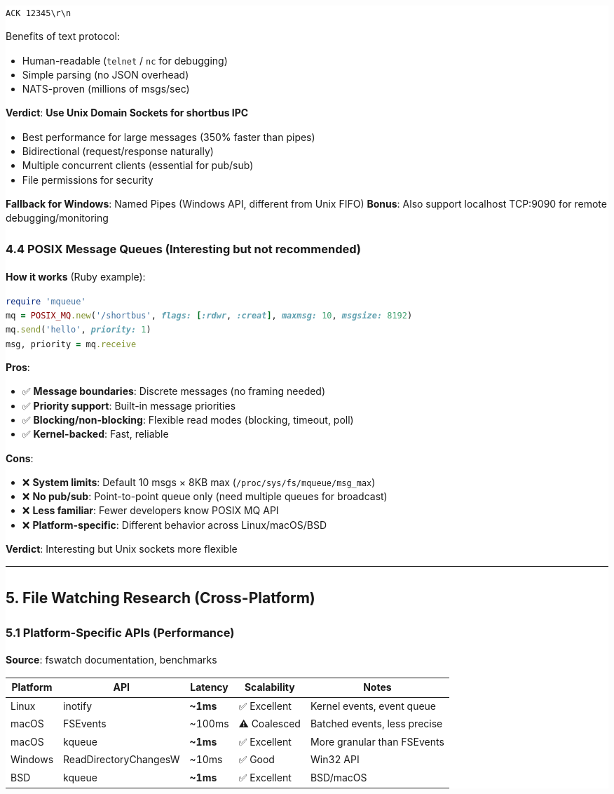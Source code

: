 ```
ACK 12345\r\n
```

Benefits of text protocol:
- Human-readable (`telnet` / `nc` for debugging)
- Simple parsing (no JSON overhead)
- NATS-proven (millions of msgs/sec)

**Verdict**: **Use Unix Domain Sockets for shortbus IPC**
- Best performance for large messages (350% faster than pipes)
- Bidirectional (request/response naturally)
- Multiple concurrent clients (essential for pub/sub)
- File permissions for security

**Fallback for Windows**: Named Pipes (Windows API, different from Unix FIFO)
**Bonus**: Also support localhost TCP:9090 for remote debugging/monitoring

### 4.4 POSIX Message Queues (Interesting but not recommended)

**How it works** (Ruby example):
```ruby
require 'mqueue'
mq = POSIX_MQ.new('/shortbus', flags: [:rdwr, :creat], maxmsg: 10, msgsize: 8192)
mq.send('hello', priority: 1)
msg, priority = mq.receive
```

**Pros**:
- ✅ **Message boundaries**: Discrete messages (no framing needed)
- ✅ **Priority support**: Built-in message priorities
- ✅ **Blocking/non-blocking**: Flexible read modes (blocking, timeout, poll)
- ✅ **Kernel-backed**: Fast, reliable

**Cons**:
- ❌ **System limits**: Default 10 msgs × 8KB max (`/proc/sys/fs/mqueue/msg_max`)
- ❌ **No pub/sub**: Point-to-point queue only (need multiple queues for broadcast)
- ❌ **Less familiar**: Fewer developers know POSIX MQ API
- ❌ **Platform-specific**: Different behavior across Linux/macOS/BSD

**Verdict**: Interesting but Unix sockets more flexible

---

## 5. File Watching Research (Cross-Platform)

### 5.1 Platform-Specific APIs (Performance)

**Source**: fswatch documentation, benchmarks

| Platform | API               | Latency | Scalability | Notes                         |
|----------|-------------------|---------|-------------|-------------------------------|
| Linux    | inotify           | **~1ms**| ✅ Excellent| Kernel events, event queue    |
| macOS    | FSEvents          | ~100ms  | ⚠️ Coalesced| Batched events, less precise  |
| macOS    | kqueue            | **~1ms**| ✅ Excellent| More granular than FSEvents   |
| Windows  | ReadDirectoryChangesW | ~10ms | ✅ Good    | Win32 API                     |
| BSD      | kqueue            | **~1ms**| ✅ Excellent| BSD/macOS                     |
